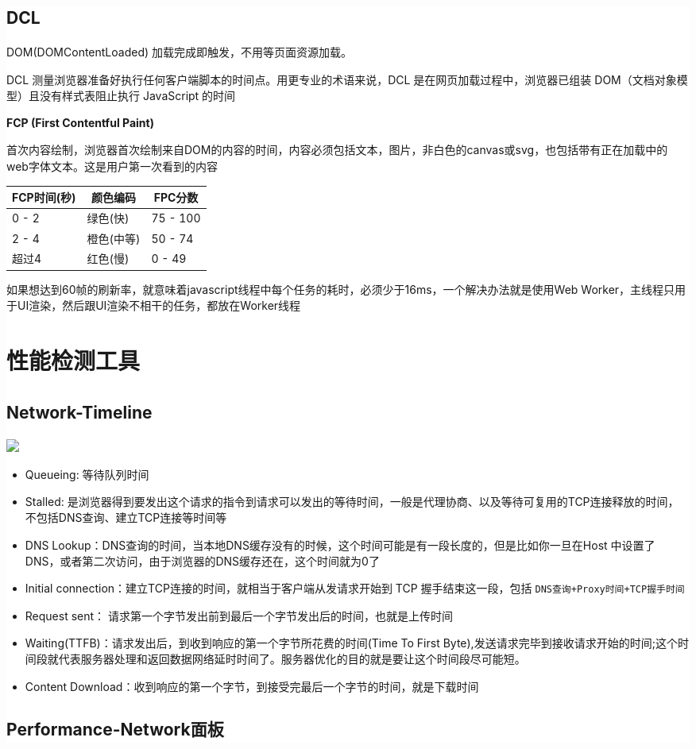 ## DCL

DOM(DOMContentLoaded) 加载完成即触发，不用等页面资源加载。

DCL 测量浏览器准备好执行任何客户端脚本的时间点。用更专业的术语来说，DCL 是在网页加载过程中，浏览器已组装 DOM（文档对象模型）且没有样式表阻止执行 JavaScript 的时间

**FCP (First Contentful Paint)**

首次内容绘制，浏览器首次绘制来自DOM的内容的时间，内容必须包括文本，图片，非白色的canvas或svg，也包括带有正在加载中的web字体文本。这是用户第一次看到的内容

| FCP时间(秒) | 颜色编码     | FPC分数     |
| ---------- | -----------| ---------- |
| 0 - 2      | 绿色(快)    | 75 - 100   | 
| 2 - 4      | 橙色(中等)   | 50 - 74   | 
| 超过4       | 红色(慢)    |  0 - 49    |


如果想达到60帧的刷新率，就意味着javascript线程中每个任务的耗时，必须少于16ms，一个解决办法就是使用Web Worker，主线程只用于UI渲染，然后跟UI渲染不相干的任务，都放在Worker线程


# 性能检测工具

## Network-Timeline

![](./static/timing.png)

- Queueing: 等待队列时间

- Stalled: 是浏览器得到要发出这个请求的指令到请求可以发出的等待时间，一般是代理协商、以及等待可复用的TCP连接释放的时间，不包括DNS查询、建立TCP连接等时间等

- DNS Lookup：DNS查询的时间，当本地DNS缓存没有的时候，这个时间可能是有一段长度的，但是比如你一旦在Host 中设置了 DNS，或者第二次访问，由于浏览器的DNS缓存还在，这个时间就为0了

- Initial connection：建立TCP连接的时间，就相当于客户端从发请求开始到 TCP 握手结束这一段，包括 `DNS查询+Proxy时间+TCP握手时间`

- Request sent： 请求第一个字节发出前到最后一个字节发出后的时间，也就是上传时间

- Waiting(TTFB)：请求发出后，到收到响应的第一个字节所花费的时间(Time To First Byte),发送请求完毕到接收请求开始的时间;这个时间段就代表服务器处理和返回数据网络延时时间了。服务器优化的目的就是要让这个时间段尽可能短。

- Content Download：收到响应的第一个字节，到接受完最后一个字节的时间，就是下载时间

## Performance-Network面板

